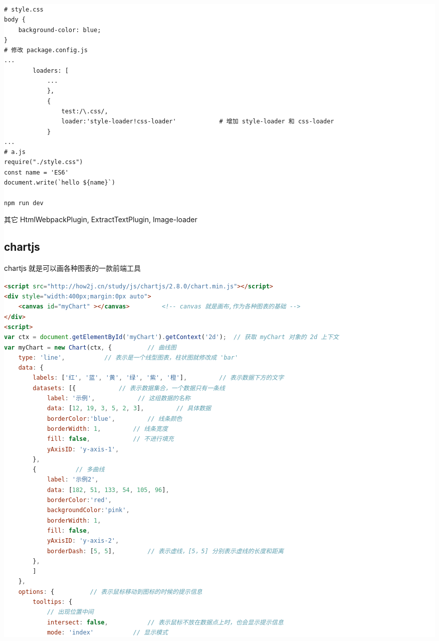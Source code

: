 ```
# style.css
body {
    background-color: blue;
}
# 修改 package.config.js
...
        loaders: [
            ...
            },
            {
                test:/\.css/,
                loader:'style-loader!css-loader'			# 增加 style-loader 和 css-loader
            }
...
# a.js
require("./style.css")
const name = 'ES6'
document.write(`hello ${name}`)

npm run dev
```

其它 HtmlWebpackPlugin, ExtractTextPlugin, Image-loader

## chartjs

chartjs 就是可以画各种图表的一款前端工具

```html
<script src="http://how2j.cn/study/js/chartjs/2.8.0/chart.min.js"></script>
<div style="width:400px;margin:0px auto">
    <canvas id="myChart" ></canvas>			<!-- canvas 就是画布,作为各种图表的基础 -->
</div>
<script>
var ctx = document.getElementById('myChart').getContext('2d');	// 获取 myChart 对象的 2d 上下文
var myChart = new Chart(ctx, {			// 曲线图
    type: 'line',			// 表示是一个线型图表，柱状图就修改成 'bar' 
    data: {
        labels: ['红', '蓝', '黄', '绿', '紫', '橙'],			// 表示数据下方的文字
        datasets: [{			// 表示数据集合，一个数据只有一条线
            label: '示例',			// 这组数据的名称
            data: [12, 19, 3, 5, 2, 3],			// 具体数据
            borderColor:'blue',			// 线条颜色
            borderWidth: 1,			// 线条宽度
            fill: false,			// 不进行填充
            yAxisID: 'y-axis-1',
        },
        {			// 多曲线
            label: '示例2',
            data: [182, 51, 133, 54, 105, 96],
            borderColor:'red',
            backgroundColor:'pink',
            borderWidth: 1,
            fill: false,
            yAxisID: 'y-axis-2',
            borderDash: [5, 5],			// 表示虚线，[5，5] 分别表示虚线的长度和距离
        },
        ]
    },
    options: {			// 表示鼠标移动到图标的时候的提示信息
        tooltips: {
            // 出现位置中间
            intersect: false,			// 表示鼠标不放在数据点上时，也会显示提示信息			
            mode: 'index'			// 显示模式
```